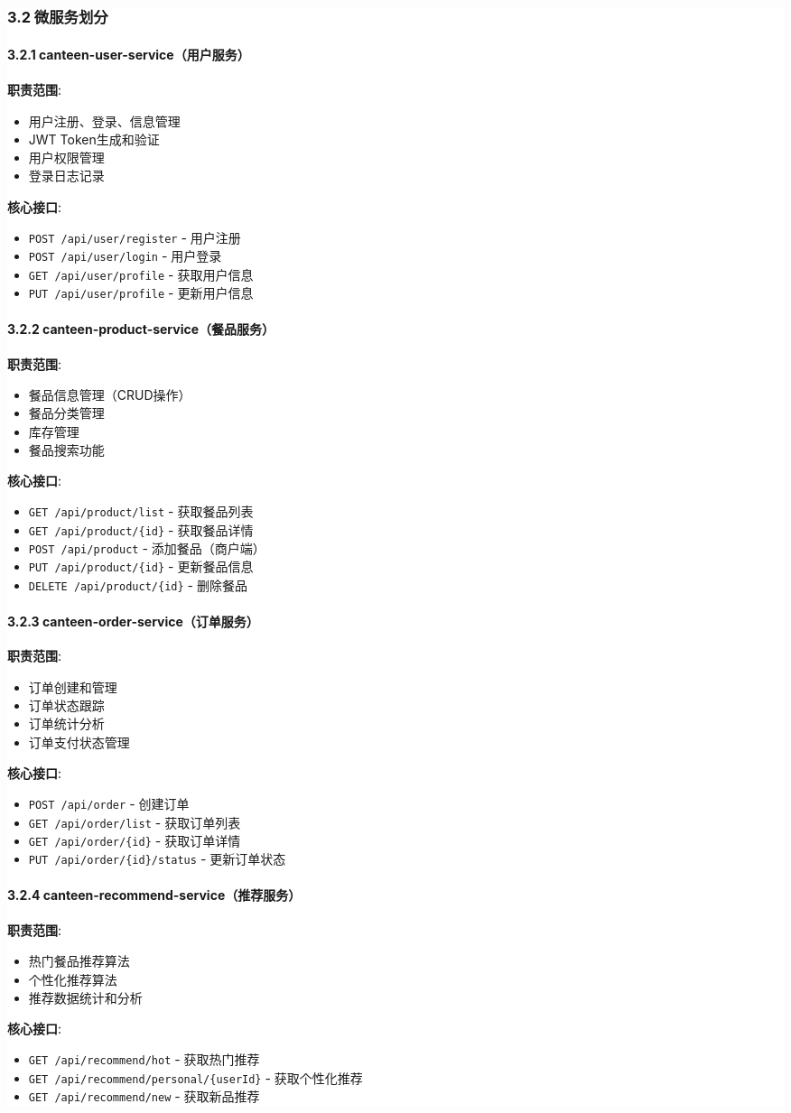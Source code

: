 ### 3.2 微服务划分

#### 3.2.1 canteen-user-service（用户服务）
**职责范围**:
- 用户注册、登录、信息管理
- JWT Token生成和验证
- 用户权限管理
- 登录日志记录

**核心接口**:
- `POST /api/user/register` - 用户注册
- `POST /api/user/login` - 用户登录
- `GET /api/user/profile` - 获取用户信息
- `PUT /api/user/profile` - 更新用户信息

#### 3.2.2 canteen-product-service（餐品服务）
**职责范围**:
- 餐品信息管理（CRUD操作）
- 餐品分类管理
- 库存管理
- 餐品搜索功能

**核心接口**:
- `GET /api/product/list` - 获取餐品列表
- `GET /api/product/{id}` - 获取餐品详情
- `POST /api/product` - 添加餐品（商户端）
- `PUT /api/product/{id}` - 更新餐品信息
- `DELETE /api/product/{id}` - 删除餐品

#### 3.2.3 canteen-order-service（订单服务）
**职责范围**:
- 订单创建和管理
- 订单状态跟踪
- 订单统计分析
- 订单支付状态管理

**核心接口**:
- `POST /api/order` - 创建订单
- `GET /api/order/list` - 获取订单列表
- `GET /api/order/{id}` - 获取订单详情
- `PUT /api/order/{id}/status` - 更新订单状态

#### 3.2.4 canteen-recommend-service（推荐服务）
**职责范围**:
- 热门餐品推荐算法
- 个性化推荐算法
- 推荐数据统计和分析

**核心接口**:
- `GET /api/recommend/hot` - 获取热门推荐
- `GET /api/recommend/personal/{userId}` - 获取个性化推荐
- `GET /api/recommend/new` - 获取新品推荐
